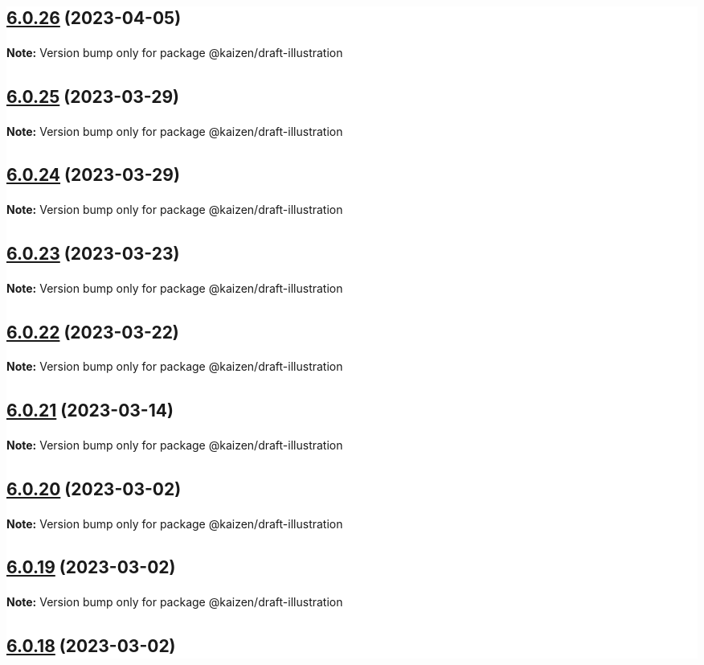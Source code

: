 ## [6.0.26](https://github.com/cultureamp/kaizen-design-system/compare/@kaizen/draft-illustration@6.0.25...@kaizen/draft-illustration@6.0.26) (2023-04-05)

**Note:** Version bump only for package @kaizen/draft-illustration

## [6.0.25](https://github.com/cultureamp/kaizen-design-system/compare/@kaizen/draft-illustration@6.0.24...@kaizen/draft-illustration@6.0.25) (2023-03-29)

**Note:** Version bump only for package @kaizen/draft-illustration

## [6.0.24](https://github.com/cultureamp/kaizen-design-system/compare/@kaizen/draft-illustration@6.0.23...@kaizen/draft-illustration@6.0.24) (2023-03-29)

**Note:** Version bump only for package @kaizen/draft-illustration

## [6.0.23](https://github.com/cultureamp/kaizen-design-system/compare/@kaizen/draft-illustration@6.0.22...@kaizen/draft-illustration@6.0.23) (2023-03-23)

**Note:** Version bump only for package @kaizen/draft-illustration

## [6.0.22](https://github.com/cultureamp/kaizen-design-system/compare/@kaizen/draft-illustration@6.0.21...@kaizen/draft-illustration@6.0.22) (2023-03-22)

**Note:** Version bump only for package @kaizen/draft-illustration

## [6.0.21](https://github.com/cultureamp/kaizen-design-system/compare/@kaizen/draft-illustration@6.0.20...@kaizen/draft-illustration@6.0.21) (2023-03-14)

**Note:** Version bump only for package @kaizen/draft-illustration

## [6.0.20](https://github.com/cultureamp/kaizen-design-system/compare/@kaizen/draft-illustration@6.0.19...@kaizen/draft-illustration@6.0.20) (2023-03-02)

**Note:** Version bump only for package @kaizen/draft-illustration

## [6.0.19](https://github.com/cultureamp/kaizen-design-system/compare/@kaizen/draft-illustration@6.0.18...@kaizen/draft-illustration@6.0.19) (2023-03-02)

**Note:** Version bump only for package @kaizen/draft-illustration

## [6.0.18](https://github.com/cultureamp/kaizen-design-system/compare/@kaizen/draft-illustration@6.0.17...@kaizen/draft-illustration@6.0.18) (2023-03-02)
